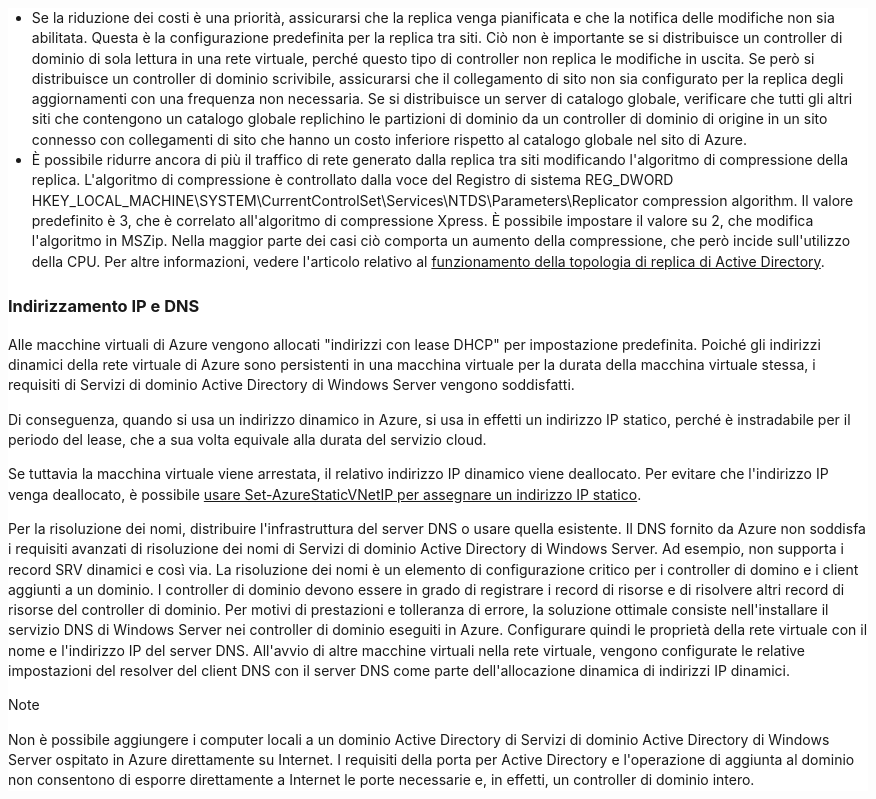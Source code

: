 * Se la riduzione dei costi è una priorità, assicurarsi che la replica venga pianificata e che la notifica delle modifiche non sia abilitata. Questa è la configurazione predefinita per la replica tra siti. Ciò non è importante se si distribuisce un controller di dominio di sola lettura in una rete virtuale, perché questo tipo di controller non replica le modifiche in uscita. Se però si distribuisce un controller di dominio scrivibile, assicurarsi che il collegamento di sito non sia configurato per la replica degli aggiornamenti con una frequenza non necessaria. Se si distribuisce un server di catalogo globale, verificare che tutti gli altri siti che contengono un catalogo globale replichino le partizioni di dominio da un controller di dominio di origine in un sito connesso con collegamenti di sito che hanno un costo inferiore rispetto al catalogo globale nel sito di Azure.
* È possibile ridurre ancora di più il traffico di rete generato dalla replica tra siti modificando l'algoritmo di compressione della replica. L'algoritmo di compressione è controllato dalla voce del Registro di sistema REG_DWORD HKEY_LOCAL_MACHINE\SYSTEM\CurrentControlSet\Services\NTDS\Parameters\Replicator compression algorithm. Il valore predefinito è 3, che è correlato all'algoritmo di compressione Xpress. È possibile impostare il valore su 2, che modifica l'algoritmo in MSZip. Nella maggior parte dei casi ciò comporta un aumento della compressione, che però incide sull'utilizzo della CPU. Per altre informazioni, vedere l'articolo relativo al [funzionamento della topologia di replica di Active Directory](https://technet.microsoft.com/library/cc755994).

### <a name="BKMK_IPAddressDNS"></a>Indirizzamento IP e DNS
Alle macchine virtuali di Azure vengono allocati "indirizzi con lease DHCP" per impostazione predefinita. Poiché gli indirizzi dinamici della rete virtuale di Azure sono persistenti in una macchina virtuale per la durata della macchina virtuale stessa, i requisiti di Servizi di dominio Active Directory di Windows Server vengono soddisfatti.

Di conseguenza, quando si usa un indirizzo dinamico in Azure, si usa in effetti un indirizzo IP statico, perché è instradabile per il periodo del lease, che a sua volta equivale alla durata del servizio cloud.

Se tuttavia la macchina virtuale viene arrestata, il relativo indirizzo IP dinamico viene deallocato. Per evitare che l'indirizzo IP venga deallocato, è possibile [usare Set-AzureStaticVNetIP per assegnare un indirizzo IP statico](http://social.technet.microsoft.com/wiki/contents/articles/23447.how-to-assign-a-private-static-ip-to-an-azure-vm.aspx).

Per la risoluzione dei nomi, distribuire l'infrastruttura del server DNS o usare quella esistente. Il DNS fornito da Azure non soddisfa i requisiti avanzati di risoluzione dei nomi di Servizi di dominio Active Directory di Windows Server. Ad esempio, non supporta i record SRV dinamici e così via. La risoluzione dei nomi è un elemento di configurazione critico per i controller di domino e i client aggiunti a un dominio. I controller di dominio devono essere in grado di registrare i record di risorse e di risolvere altri record di risorse del controller di dominio.
Per motivi di prestazioni e tolleranza di errore, la soluzione ottimale consiste nell'installare il servizio DNS di Windows Server nei controller di dominio eseguiti in Azure. Configurare quindi le proprietà della rete virtuale con il nome e l'indirizzo IP del server DNS. All'avvio di altre macchine virtuali nella rete virtuale, vengono configurate le relative impostazioni del resolver del client DNS con il server DNS come parte dell'allocazione dinamica di indirizzi IP dinamici.

> [!NOTE]
> Non è possibile aggiungere i computer locali a un dominio Active Directory di Servizi di dominio Active Directory di Windows Server ospitato in Azure direttamente su Internet. I requisiti della porta per Active Directory e l'operazione di aggiunta al dominio non consentono di esporre direttamente a Internet le porte necessarie e, in effetti, un controller di dominio intero.
> 
> 
